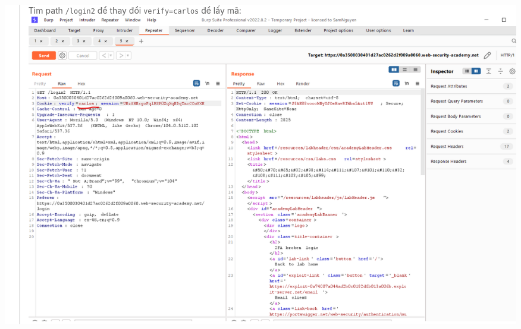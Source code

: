> Tìm path `/login2` để thay đổi `verify=carlos` để lấy mã: ![img](../asset/Authentication-vulnerabilities-7-2FA-broken-logic-1.png)
